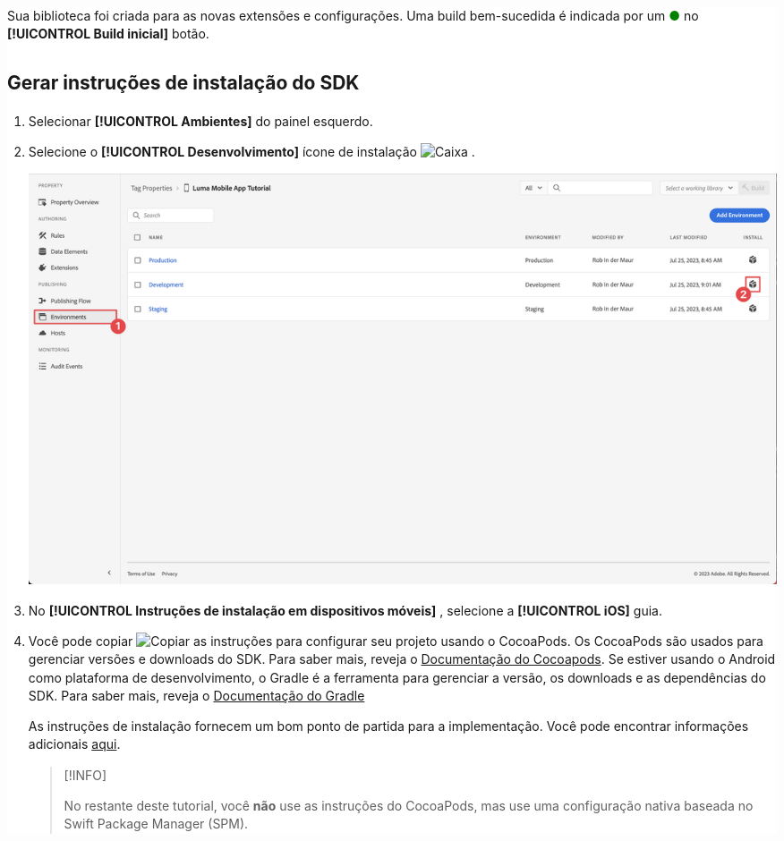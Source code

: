 
Sua biblioteca foi criada para as novas extensões e configurações. Uma build bem-sucedida é indicada por um <span style="color:green">●</span> no **[!UICONTROL Build inicial]** botão.


## Gerar instruções de instalação do SDK

1. Selecionar **[!UICONTROL Ambientes]** do painel esquerdo.

1. Selecione o **[!UICONTROL Desenvolvimento]** ícone de instalação ![Caixa](https://spectrum.adobe.com/static/icons/workflow_18/Smock_Box_18_N.svg) .

   ![tela inicial dos ambientes](assets/tags-environments.png)

1. No **[!UICONTROL Instruções de instalação em dispositivos móveis]** , selecione a **[!UICONTROL iOS]** guia.

1. Você pode copiar ![Copiar](https://spectrum.adobe.com/static/icons/workflow_18/Smock_Copy_18_N.svg) as instruções para configurar seu projeto usando o CocoaPods. Os CocoaPods são usados para gerenciar versões e downloads do SDK. Para saber mais, reveja o [Documentação do Cocoapods](https://cocoapods.org/). Se estiver usando o Android como plataforma de desenvolvimento, o Gradle é a ferramenta para gerenciar a versão, os downloads e as dependências do SDK. Para saber mais, reveja o [Documentação do Gradle](https://gradle.org/)

   As instruções de instalação fornecem um bom ponto de partida para a implementação. Você pode encontrar informações adicionais [aqui](https://developer.adobe.com/client-sdks/documentation/getting-started/get-the-sdk/).

   >[!INFO]
   >
   >No restante deste tutorial, você **não** use as instruções do CocoaPods, mas use uma configuração nativa baseada no Swift Package Manager (SPM).
   >
